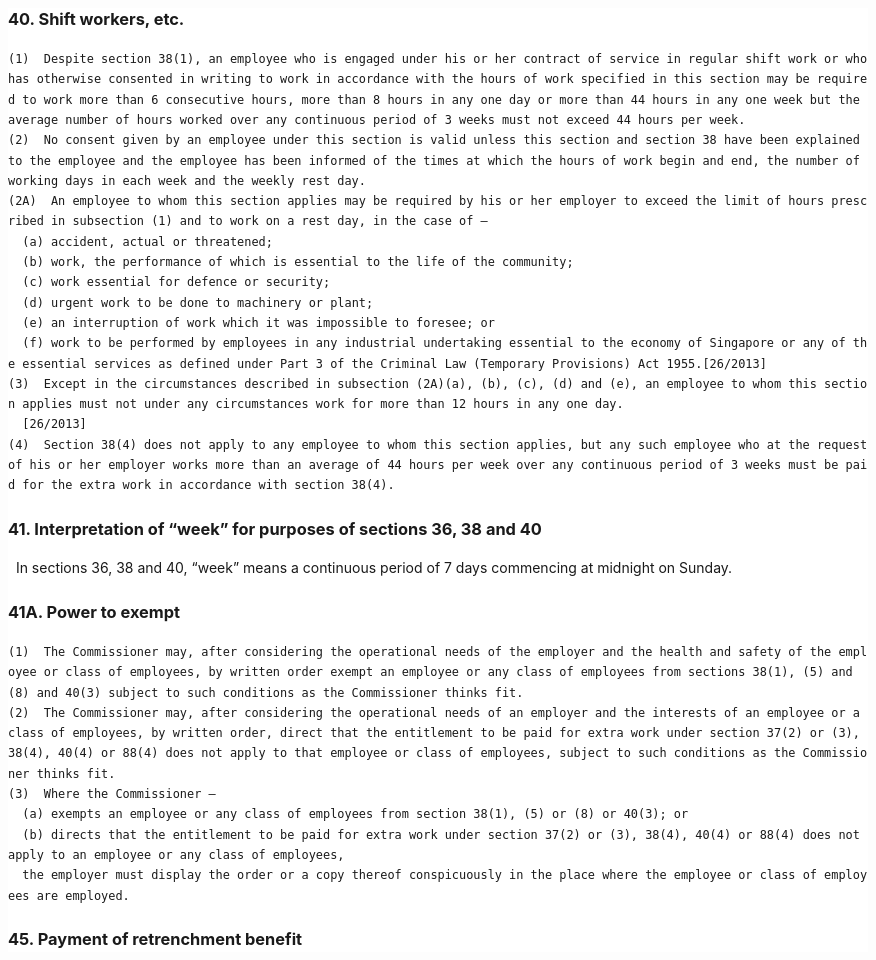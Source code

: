 ### 40. Shift workers, etc.

    (1)  Despite section 38(1), an employee who is engaged under his or her contract of service in regular shift work or who has otherwise consented in writing to work in accordance with the hours of work specified in this section may be required to work more than 6 consecutive hours, more than 8 hours in any one day or more than 44 hours in any one week but the average number of hours worked over any continuous period of 3 weeks must not exceed 44 hours per week.
    (2)  No consent given by an employee under this section is valid unless this section and section 38 have been explained to the employee and the employee has been informed of the times at which the hours of work begin and end, the number of working days in each week and the weekly rest day.
    (2A)  An employee to whom this section applies may be required by his or her employer to exceed the limit of hours prescribed in subsection (1) and to work on a rest day, in the case of —
      (a) accident, actual or threatened;
      (b) work, the performance of which is essential to the life of the community;
      (c) work essential for defence or security;
      (d) urgent work to be done to machinery or plant;
      (e) an interruption of work which it was impossible to foresee; or
      (f) work to be performed by employees in any industrial undertaking essential to the economy of Singapore or any of the essential services as defined under Part 3 of the Criminal Law (Temporary Provisions) Act 1955.[26/2013]
    (3)  Except in the circumstances described in subsection (2A)(a), (b), (c), (d) and (e), an employee to whom this section applies must not under any circumstances work for more than 12 hours in any one day.
      [26/2013]
    (4)  Section 38(4) does not apply to any employee to whom this section applies, but any such employee who at the request of his or her employer works more than an average of 44 hours per week over any continuous period of 3 weeks must be paid for the extra work in accordance with section 38(4).

### 41. Interpretation of “week” for purposes of sections 36, 38 and 40

    In sections 36, 38 and 40, “week” means a continuous period of 7 days commencing at midnight on Sunday.

### 41A. Power to exempt

    (1)  The Commissioner may, after considering the operational needs of the employer and the health and safety of the employee or class of employees, by written order exempt an employee or any class of employees from sections 38(1), (5) and (8) and 40(3) subject to such conditions as the Commissioner thinks fit.
    (2)  The Commissioner may, after considering the operational needs of an employer and the interests of an employee or a class of employees, by written order, direct that the entitlement to be paid for extra work under section 37(2) or (3), 38(4), 40(4) or 88(4) does not apply to that employee or class of employees, subject to such conditions as the Commissioner thinks fit.
    (3)  Where the Commissioner —
      (a) exempts an employee or any class of employees from section 38(1), (5) or (8) or 40(3); or
      (b) directs that the entitlement to be paid for extra work under section 37(2) or (3), 38(4), 40(4) or 88(4) does not apply to an employee or any class of employees,
      the employer must display the order or a copy thereof conspicuously in the place where the employee or class of employees are employed.

### 45. Payment of retrenchment benefit
